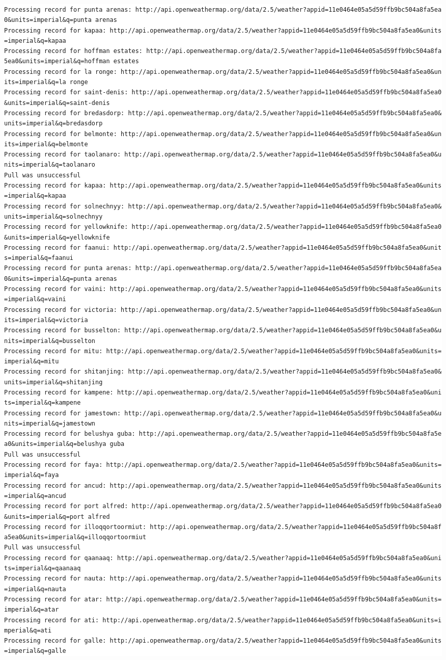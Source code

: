     Processing record for punta arenas: http://api.openweathermap.org/data/2.5/weather?appid=11e0464e05a5d59ffb9bc504a8fa5ea0&units=imperial&q=punta arenas
    Processing record for kapaa: http://api.openweathermap.org/data/2.5/weather?appid=11e0464e05a5d59ffb9bc504a8fa5ea0&units=imperial&q=kapaa
    Processing record for hoffman estates: http://api.openweathermap.org/data/2.5/weather?appid=11e0464e05a5d59ffb9bc504a8fa5ea0&units=imperial&q=hoffman estates
    Processing record for la ronge: http://api.openweathermap.org/data/2.5/weather?appid=11e0464e05a5d59ffb9bc504a8fa5ea0&units=imperial&q=la ronge
    Processing record for saint-denis: http://api.openweathermap.org/data/2.5/weather?appid=11e0464e05a5d59ffb9bc504a8fa5ea0&units=imperial&q=saint-denis
    Processing record for bredasdorp: http://api.openweathermap.org/data/2.5/weather?appid=11e0464e05a5d59ffb9bc504a8fa5ea0&units=imperial&q=bredasdorp
    Processing record for belmonte: http://api.openweathermap.org/data/2.5/weather?appid=11e0464e05a5d59ffb9bc504a8fa5ea0&units=imperial&q=belmonte
    Processing record for taolanaro: http://api.openweathermap.org/data/2.5/weather?appid=11e0464e05a5d59ffb9bc504a8fa5ea0&units=imperial&q=taolanaro
    Pull was unsuccessful
    Processing record for kapaa: http://api.openweathermap.org/data/2.5/weather?appid=11e0464e05a5d59ffb9bc504a8fa5ea0&units=imperial&q=kapaa
    Processing record for solnechnyy: http://api.openweathermap.org/data/2.5/weather?appid=11e0464e05a5d59ffb9bc504a8fa5ea0&units=imperial&q=solnechnyy
    Processing record for yellowknife: http://api.openweathermap.org/data/2.5/weather?appid=11e0464e05a5d59ffb9bc504a8fa5ea0&units=imperial&q=yellowknife
    Processing record for faanui: http://api.openweathermap.org/data/2.5/weather?appid=11e0464e05a5d59ffb9bc504a8fa5ea0&units=imperial&q=faanui
    Processing record for punta arenas: http://api.openweathermap.org/data/2.5/weather?appid=11e0464e05a5d59ffb9bc504a8fa5ea0&units=imperial&q=punta arenas
    Processing record for vaini: http://api.openweathermap.org/data/2.5/weather?appid=11e0464e05a5d59ffb9bc504a8fa5ea0&units=imperial&q=vaini
    Processing record for victoria: http://api.openweathermap.org/data/2.5/weather?appid=11e0464e05a5d59ffb9bc504a8fa5ea0&units=imperial&q=victoria
    Processing record for busselton: http://api.openweathermap.org/data/2.5/weather?appid=11e0464e05a5d59ffb9bc504a8fa5ea0&units=imperial&q=busselton
    Processing record for mitu: http://api.openweathermap.org/data/2.5/weather?appid=11e0464e05a5d59ffb9bc504a8fa5ea0&units=imperial&q=mitu
    Processing record for shitanjing: http://api.openweathermap.org/data/2.5/weather?appid=11e0464e05a5d59ffb9bc504a8fa5ea0&units=imperial&q=shitanjing
    Processing record for kampene: http://api.openweathermap.org/data/2.5/weather?appid=11e0464e05a5d59ffb9bc504a8fa5ea0&units=imperial&q=kampene
    Processing record for jamestown: http://api.openweathermap.org/data/2.5/weather?appid=11e0464e05a5d59ffb9bc504a8fa5ea0&units=imperial&q=jamestown
    Processing record for belushya guba: http://api.openweathermap.org/data/2.5/weather?appid=11e0464e05a5d59ffb9bc504a8fa5ea0&units=imperial&q=belushya guba
    Pull was unsuccessful
    Processing record for faya: http://api.openweathermap.org/data/2.5/weather?appid=11e0464e05a5d59ffb9bc504a8fa5ea0&units=imperial&q=faya
    Processing record for ancud: http://api.openweathermap.org/data/2.5/weather?appid=11e0464e05a5d59ffb9bc504a8fa5ea0&units=imperial&q=ancud
    Processing record for port alfred: http://api.openweathermap.org/data/2.5/weather?appid=11e0464e05a5d59ffb9bc504a8fa5ea0&units=imperial&q=port alfred
    Processing record for illoqqortoormiut: http://api.openweathermap.org/data/2.5/weather?appid=11e0464e05a5d59ffb9bc504a8fa5ea0&units=imperial&q=illoqqortoormiut
    Pull was unsuccessful
    Processing record for qaanaaq: http://api.openweathermap.org/data/2.5/weather?appid=11e0464e05a5d59ffb9bc504a8fa5ea0&units=imperial&q=qaanaaq
    Processing record for nauta: http://api.openweathermap.org/data/2.5/weather?appid=11e0464e05a5d59ffb9bc504a8fa5ea0&units=imperial&q=nauta
    Processing record for atar: http://api.openweathermap.org/data/2.5/weather?appid=11e0464e05a5d59ffb9bc504a8fa5ea0&units=imperial&q=atar
    Processing record for ati: http://api.openweathermap.org/data/2.5/weather?appid=11e0464e05a5d59ffb9bc504a8fa5ea0&units=imperial&q=ati
    Processing record for galle: http://api.openweathermap.org/data/2.5/weather?appid=11e0464e05a5d59ffb9bc504a8fa5ea0&units=imperial&q=galle